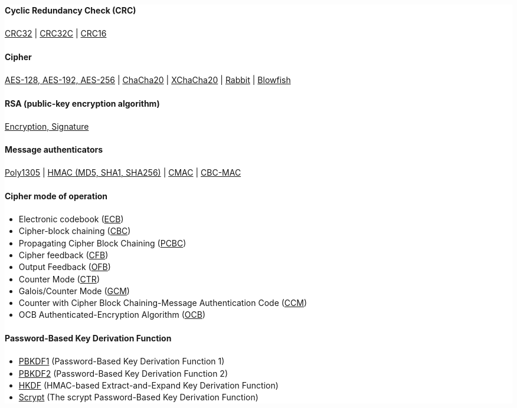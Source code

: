 #### Cyclic Redundancy Check (CRC)
  [CRC32](https://en.wikipedia.org/wiki/Cyclic_redundancy_check)
| [CRC32C](https://en.wikipedia.org/wiki/Cyclic_redundancy_check)
| [CRC16](https://en.wikipedia.org/wiki/Cyclic_redundancy_check)

#### Cipher
  [AES-128, AES-192, AES-256](http://csrc.nist.gov/publications/fips/fips197/fips-197.pdf)
| [ChaCha20](http://cr.yp.to/chacha/chacha-20080128.pdf)
| [XChaCha20](https://datatracker.ietf.org/doc/html/draft-irtf-cfrg-xchacha)
| [Rabbit](https://tools.ietf.org/html/rfc4503)
| [Blowfish](https://www.schneier.com/academic/blowfish/)

#### RSA (public-key encryption algorithm)
  [Encryption, Signature](https://github.com/krzyzanowskim/CryptoSwift#rsa)

#### Message authenticators
  [Poly1305](https://cr.yp.to/mac/poly1305-20050329.pdf)
| [HMAC (MD5, SHA1, SHA256)](https://www.ietf.org/rfc/rfc2104.txt)
| [CMAC](https://tools.ietf.org/html/rfc4493)
| [CBC-MAC](https://en.wikipedia.org/wiki/CBC-MAC)

#### Cipher mode of operation
- Electronic codebook ([ECB](https://en.wikipedia.org/wiki/Block_cipher_mode_of_operation#Electronic_codebook_.28ECB.29))
- Cipher-block chaining ([CBC](https://en.wikipedia.org/wiki/Block_cipher_mode_of_operation#Cipher-block_chaining_.28CBC.29))
- Propagating Cipher Block Chaining ([PCBC](https://en.wikipedia.org/wiki/Block_cipher_mode_of_operation#Propagating_Cipher_Block_Chaining_.28PCBC.29))
- Cipher feedback ([CFB](https://en.wikipedia.org/wiki/Block_cipher_mode_of_operation#Cipher_feedback_.28CFB.29))
- Output Feedback ([OFB](https://en.wikipedia.org/wiki/Block_cipher_mode_of_operation#Output_Feedback_.28OFB.29))
- Counter Mode ([CTR](https://en.wikipedia.org/wiki/Block_cipher_mode_of_operation#Counter_.28CTR.29))
- Galois/Counter Mode ([GCM](https://csrc.nist.gov/publications/detail/sp/800-38d/final))
- Counter with Cipher Block Chaining-Message Authentication Code ([CCM](https://csrc.nist.gov/publications/detail/sp/800-38c/final))
- OCB Authenticated-Encryption Algorithm ([OCB](https://tools.ietf.org/html/rfc7253))

#### Password-Based Key Derivation Function
- [PBKDF1](https://tools.ietf.org/html/rfc2898#section-5.1) (Password-Based Key Derivation Function 1)
- [PBKDF2](https://tools.ietf.org/html/rfc2898#section-5.2) (Password-Based Key Derivation Function 2)
- [HKDF](https://tools.ietf.org/html/rfc5869) (HMAC-based Extract-and-Expand Key Derivation Function)
- [Scrypt](https://tools.ietf.org/html/rfc7914) (The scrypt Password-Based Key Derivation Function)

